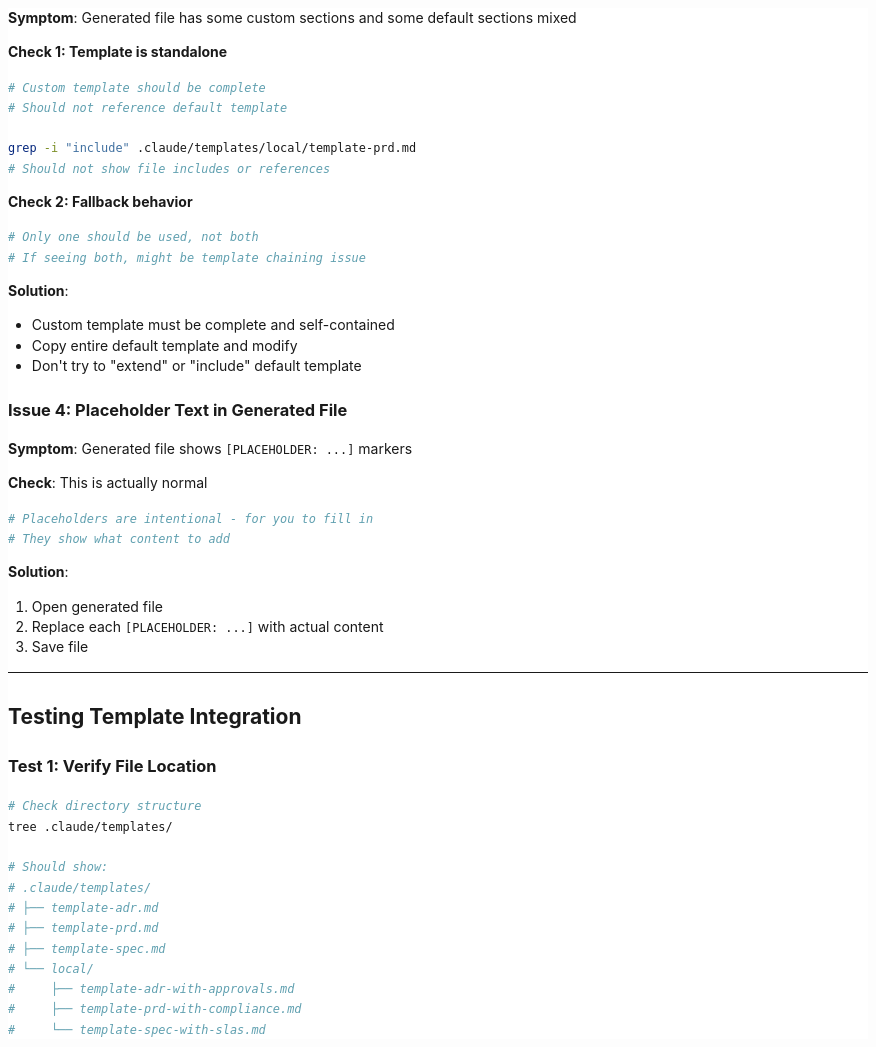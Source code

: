 **Symptom**: Generated file has some custom sections and some default sections mixed

**Check 1: Template is standalone**

```bash
# Custom template should be complete
# Should not reference default template

grep -i "include" .claude/templates/local/template-prd.md
# Should not show file includes or references
```

**Check 2: Fallback behavior**

```bash
# Only one should be used, not both
# If seeing both, might be template chaining issue
```

**Solution**:

- Custom template must be complete and self-contained
- Copy entire default template and modify
- Don't try to "extend" or "include" default template

### Issue 4: Placeholder Text in Generated File

**Symptom**: Generated file shows `[PLACEHOLDER: ...]` markers

**Check**: This is actually normal

```bash
# Placeholders are intentional - for you to fill in
# They show what content to add
```

**Solution**:

1. Open generated file
2. Replace each `[PLACEHOLDER: ...]` with actual content
3. Save file

---

## Testing Template Integration

### Test 1: Verify File Location

```bash
# Check directory structure
tree .claude/templates/

# Should show:
# .claude/templates/
# ├── template-adr.md
# ├── template-prd.md
# ├── template-spec.md
# └── local/
#     ├── template-adr-with-approvals.md
#     ├── template-prd-with-compliance.md
#     └── template-spec-with-slas.md
```
